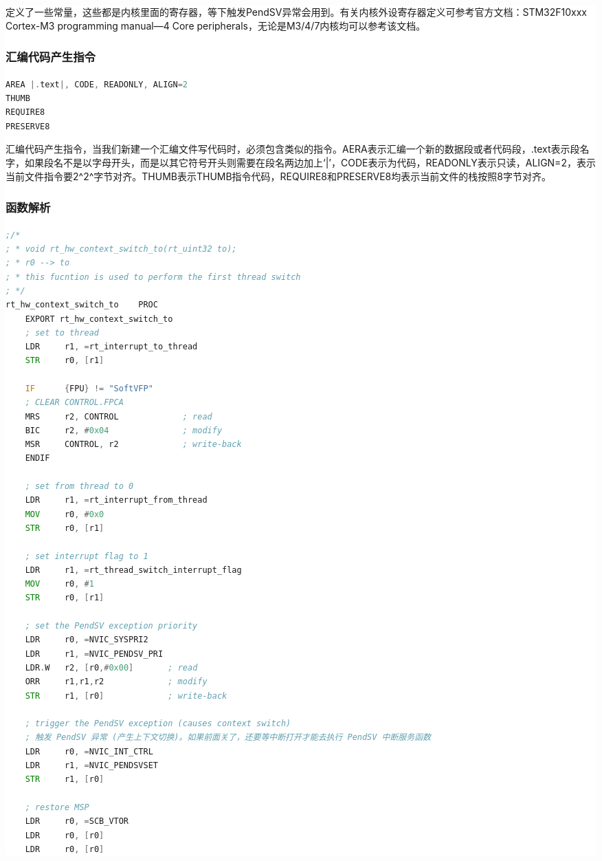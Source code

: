 定义了一些常量，这些都是内核里面的寄存器，等下触发PendSV异常会用到。有关内核外设寄存器定义可参考官方文档：STM32F10xxx Cortex-M3 programming manual—4 Core peripherals，无论是M3/4/7内核均可以参考该文档。


### 汇编代码产生指令

```asm {.line-numbers}
AREA |.text|, CODE, READONLY, ALIGN=2
THUMB
REQUIRE8
PRESERVE8
```

汇编代码产生指令，当我们新建一个汇编文件写代码时，必须包含类似的指令。AERA表示汇编一个新的数据段或者代码段，.text表示段名字，如果段名不是以字母开头，而是以其它符号开头则需要在段名两边加上‘|’，CODE表示为代码，READONLY表示只读，ALIGN=2，表示当前文件指令要2^2^字节对齐。THUMB表示THUMB指令代码，REQUIRE8和PRESERVE8均表示当前文件的栈按照8字节对齐。

### 函数解析

```asm {.line-numbers}
;/*
; * void rt_hw_context_switch_to(rt_uint32 to);
; * r0 --> to
; * this fucntion is used to perform the first thread switch
; */
rt_hw_context_switch_to    PROC
    EXPORT rt_hw_context_switch_to
    ; set to thread
    LDR     r1, =rt_interrupt_to_thread
    STR     r0, [r1]

    IF      {FPU} != "SoftVFP"
    ; CLEAR CONTROL.FPCA
    MRS     r2, CONTROL             ; read
    BIC     r2, #0x04               ; modify
    MSR     CONTROL, r2             ; write-back
    ENDIF

    ; set from thread to 0
    LDR     r1, =rt_interrupt_from_thread
    MOV     r0, #0x0
    STR     r0, [r1]

    ; set interrupt flag to 1
    LDR     r1, =rt_thread_switch_interrupt_flag
    MOV     r0, #1
    STR     r0, [r1]

    ; set the PendSV exception priority
    LDR     r0, =NVIC_SYSPRI2
    LDR     r1, =NVIC_PENDSV_PRI
    LDR.W   r2, [r0,#0x00]       ; read
    ORR     r1,r1,r2             ; modify
    STR     r1, [r0]             ; write-back

    ; trigger the PendSV exception (causes context switch)
    ; 触发 PendSV 异常 (产生上下文切换)。如果前面关了，还要等中断打开才能去执行 PendSV 中断服务函数
    LDR     r0, =NVIC_INT_CTRL
    LDR     r1, =NVIC_PENDSVSET
    STR     r1, [r0]

    ; restore MSP
    LDR     r0, =SCB_VTOR
    LDR     r0, [r0]
    LDR     r0, [r0]
```